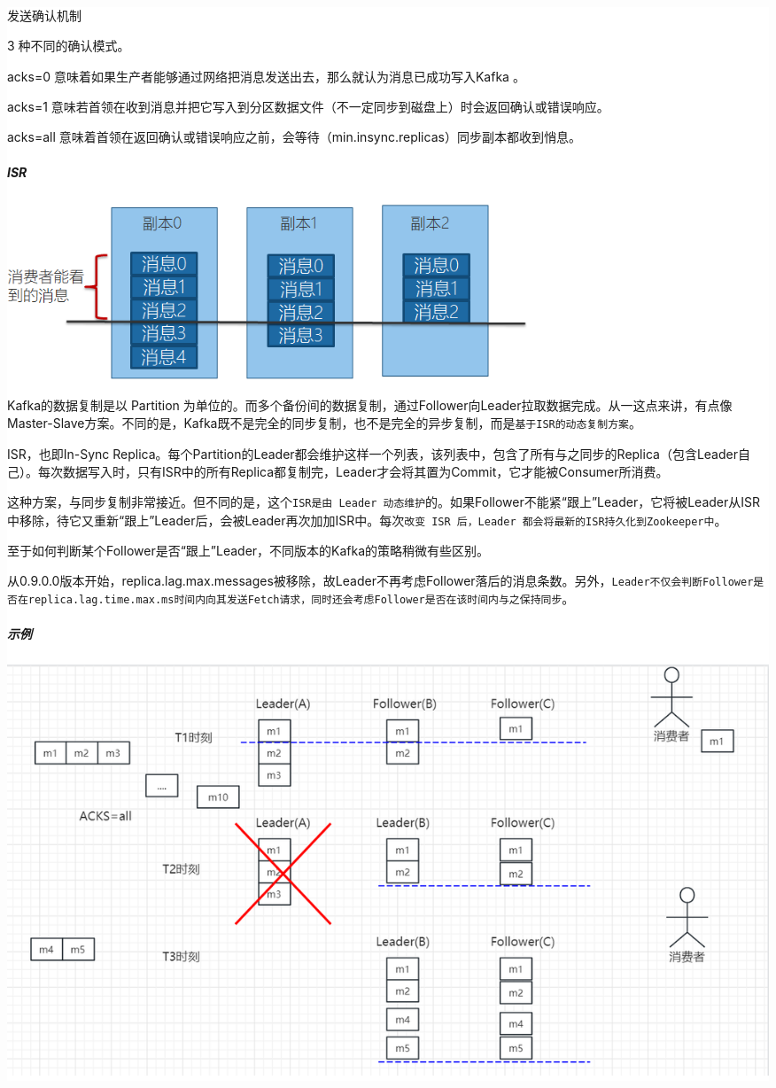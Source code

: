 发送确认机制

3 种不同的确认模式。

acks=0 意味着如果生产者能够通过网络把消息发送出去，那么就认为消息已成功写入Kafka 。

acks=1 意味若首领在收到消息并把它写入到分区数据文件（不一定同步到磁盘上）时会返回确认或错误响应。

acks=all 意味着首领在返回确认或错误响应之前，会等待（min.insync.replicas）同步副本都收到悄息。

##### ISR

![image.png](./4、Kafka集群与可靠性.assets/5ded939eac6f4a54ab7cbe2f6c370e05.png)

Kafka的数据复制是以 Partition 为单位的。而多个备份间的数据复制，通过Follower向Leader拉取数据完成。从一这点来讲，有点像Master-Slave方案。不同的是，Kafka既不是完全的同步复制，也不是完全的异步复制，而是`基于ISR的动态复制方案`。

ISR，也即In-Sync Replica。每个Partition的Leader都会维护这样一个列表，该列表中，包含了所有与之同步的Replica（包含Leader自己）。每次数据写入时，只有ISR中的所有Replica都复制完，Leader才会将其置为Commit，它才能被Consumer所消费。

这种方案，与同步复制非常接近。但不同的是，这个`ISR是由 Leader 动态维护`的。如果Follower不能紧“跟上”Leader，它将被Leader从ISR中移除，待它又重新“跟上”Leader后，会被Leader再次加加ISR中。每次`改变 ISR 后，Leader 都会将最新的ISR持久化到Zookeeper中`。

至于如何判断某个Follower是否“跟上”Leader，不同版本的Kafka的策略稍微有些区别。

从0.9.0.0版本开始，replica.lag.max.messages被移除，故Leader不再考虑Follower落后的消息条数。另外，`Leader不仅会判断Follower是否在replica.lag.time.max.ms时间内向其发送Fetch请求，同时还会考虑Follower是否在该时间内与之保持同步`。

##### 示例

![image.png](./4、Kafka集群与可靠性.assets/4413573076b44b3fb500bc817bb68eba.png)
